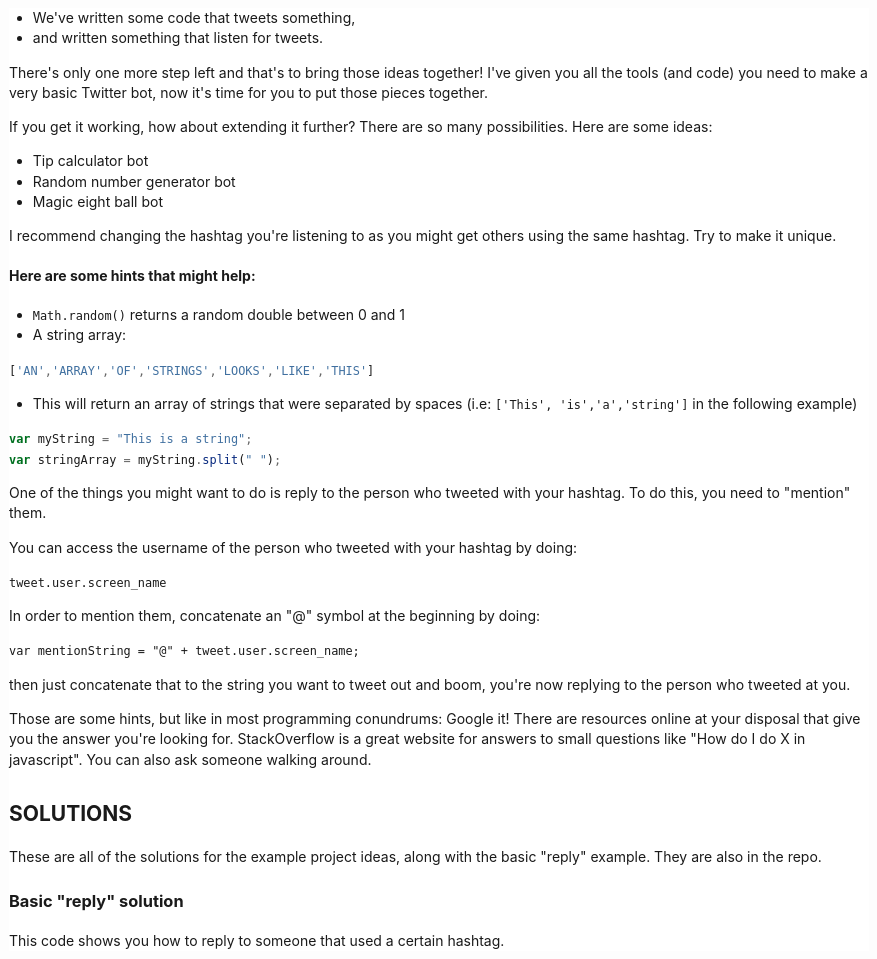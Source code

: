 * We've written some code that tweets something,
* and written something that listen for tweets.

There's only one more step left and that's to bring those ideas together! I've given you all the tools (and code) you need to make a very basic Twitter bot, now it's time for you to put those pieces together.

If you get it working, how about extending it further? There are so many possibilities. Here are some ideas:

* Tip calculator bot
* Random number generator bot
* Magic eight ball bot

I recommend changing the hashtag you're listening to as you might get others using the same hashtag. Try to make it unique.

#### Here are some hints that might help:
* `Math.random()` returns a random double between 0 and 1
* A string array:
```javascript
['AN','ARRAY','OF','STRINGS','LOOKS','LIKE','THIS']
```
* This will return an array of strings that were separated by spaces (i.e: `['This', 'is','a','string']` in the following example)
```javascript
var myString = "This is a string";
var stringArray = myString.split(" ");
```

One of the things you might want to do is reply to the person who tweeted with your hashtag. To do this, you need to "mention" them.

You can access the username of the person who tweeted with your hashtag by doing:

`tweet.user.screen_name`

In order to mention them, concatenate an "@" symbol at the beginning by doing:

`var mentionString = "@" + tweet.user.screen_name;`

then just concatenate that to the string you want to tweet out and boom, you're now replying to the person who tweeted at you.

Those are some hints, but like in most programming conundrums: Google it! There are resources online at your disposal that give you the answer you're looking for. StackOverflow is a great website for answers to small questions like "How do I do X in javascript". You can also ask someone walking around.

## SOLUTIONS
These are all of the solutions for the example project ideas, along with the basic "reply" example. They are also in the repo.

### Basic "reply" solution
This code shows you how to reply to someone that used a certain hashtag.
